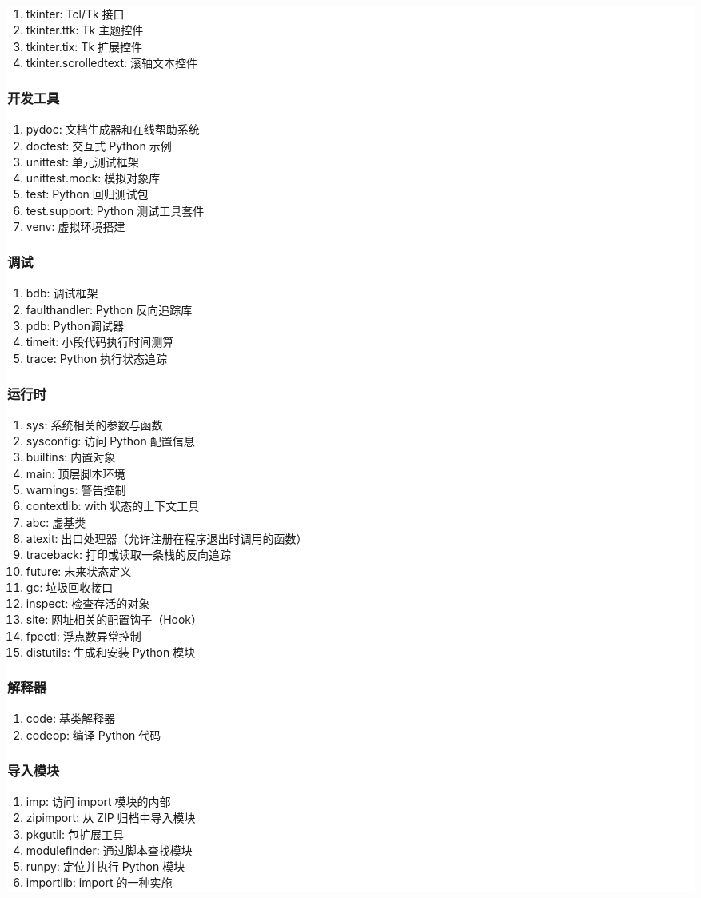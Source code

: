1. tkinter: Tcl/Tk 接口
2. tkinter.ttk: Tk 主题控件
3. tkinter.tix: Tk 扩展控件
4. tkinter.scrolledtext: 滚轴文本控件

### 开发工具

1. pydoc: 文档生成器和在线帮助系统
2. doctest: 交互式 Python 示例
3. unittest: 单元测试框架
4. unittest.mock: 模拟对象库
5. test: Python 回归测试包
6. test.support: Python 测试工具套件
7. venv: 虚拟环境搭建

### 调试

1. bdb: 调试框架
2. faulthandler: Python 反向追踪库
3. pdb: Python调试器
4. timeit: 小段代码执行时间测算
5. trace: Python 执行状态追踪

### 运行时

1. sys: 系统相关的参数与函数
2. sysconfig: 访问 Python 配置信息
3. builtins: 内置对象
4. main: 顶层脚本环境
5. warnings: 警告控制
6. contextlib: with 状态的上下文工具
7. abc: 虚基类
8. atexit: 出口处理器（允许注册在程序退出时调用的函数）
9. traceback: 打印或读取一条栈的反向追踪
10. future: 未来状态定义
11. gc: 垃圾回收接口
12. inspect: 检查存活的对象
13. site: 网址相关的配置钩子（Hook）
14. fpectl: 浮点数异常控制
15. distutils: 生成和安装 Python 模块

### 解释器

1. code: 基类解释器
2. codeop: 编译 Python 代码

### 导入模块

1. imp: 访问 import 模块的内部
2. zipimport: 从 ZIP 归档中导入模块
3. pkgutil: 包扩展工具
4. modulefinder: 通过脚本查找模块
5. runpy: 定位并执行 Python 模块
6. importlib: import 的一种实施
